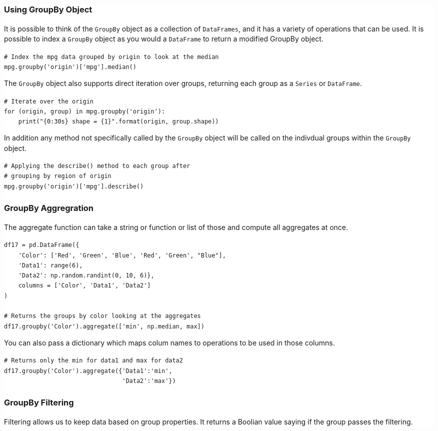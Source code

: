 ### Using GroupBy Object

It is possible to think of the `GroupBy` object as a collection of `DataFrames`, and it has a variety of operations that can be used. It is possible to index a `GroupBy` object as you would a `DataFrame` to return a modified GroupBy object.

```{code-cell} ipython3
# Index the mpg data grouped by origin to look at the median
mpg.groupby('origin')['mpg'].median()
```

The `GroupBy` object also supports direct iteration over groups, returning each group as a `Series` or `DataFrame`.

```{code-cell} ipython3
# Iterate over the origin 
for (origin, group) in mpg.groupby('origin'):
    print("{0:30s} shape = {1}".format(origin, group.shape))
```

In addition any method not specifically called by the `GroupBy` object will be called on the indivdual groups within the `GroupBy` object.

```{code-cell} ipython3
# Applying the describe() method to each group after
# grouping by region of origin
mpg.groupby('origin')['mpg'].describe()
```

### GroupBy Aggregration 

The aggregate function can take a string or function or list of those and compute all aggregates at once.

```{code-cell} ipython3
df17 = pd.DataFrame({
    'Color': ['Red', 'Green', 'Blue', 'Red', 'Green', "Blue"],
    'Data1': range(6),
    'Data2': np.random.randint(0, 10, 6)},
    columns = ['Color', 'Data1', 'Data2']
)

# Returns the groups by color looking at the aggregates 
df17.groupby('Color').aggregate(['min', np.median, max])
```

You can also pass a dictionary which maps colum names to operations to be used in those columns.

```{code-cell} ipython3
# Returns only the min for data1 and max for data2
df17.groupby('Color').aggregate({'Data1':'min',
                                 'Data2':'max'})
```

### GroupBy Filtering 

Filtering allows us to keep data based on group properties. It returns a Boolian value saying if the group passes the filtering.
